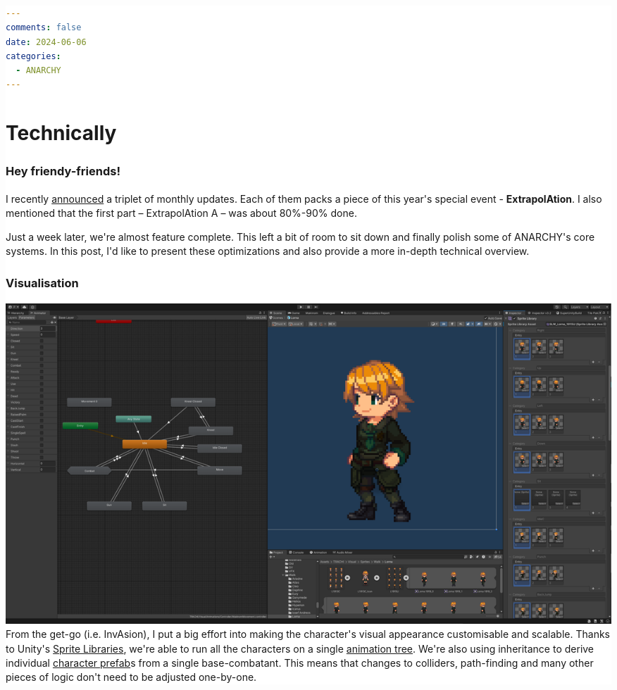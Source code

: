 ```yaml
---
comments: false
date: 2024-06-06
categories:
  - ANARCHY
---
```


# Technically

### Hey friendy-friends!

I recently [announced](https://store.steampowered.com/news/app/2169000/view/4188989134099863984?l=english) a triplet of monthly updates. Each of them packs a piece of this year's special event - **ExtrapolAtion**. I also mentioned that the first part – ExtrapolAtion A – was about 80%-90% done.

Just a week later, we're almost feature complete. This left a bit of room to sit down and finally polish some of ANARCHY's core systems. In this post, I'd like to present these optimizations and also provide a more in-depth technical overview.

### Visualisation
![](../../../../../assets/blog/images/steam/2024/71b01d029ab7f0ae3e8b420f5f7e6fa676a04956.png)
From the get-go (i.e. InvAsion), I put a big effort into making the character's visual appearance customisable and scalable. Thanks to Unity's [Sprite Libraries](https://docs.unity3d.com/Packages/com.unity.2d.animation@10.0/manual/SL-component.html), we're able to run all the characters on a single [animation tree](https://docs.unity3d.com/Manual/class-AnimatorController.html). We're also using inheritance to derive individual [character prefab](https://docs.unity3d.com/Manual/PrefabVariants.html)s from a single base-combatant. This means that changes to colliders, path-finding and many other pieces of logic don't need to be adjusted one-by-one.
